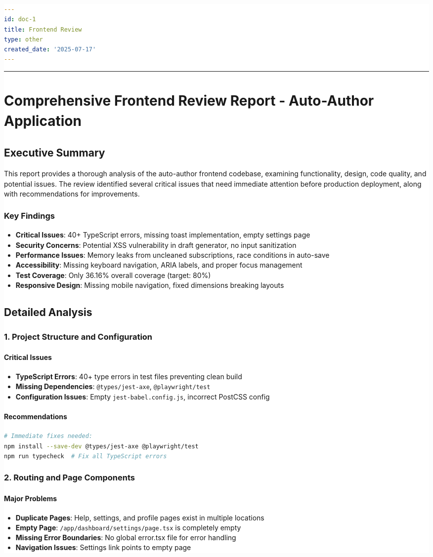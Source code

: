 ```yaml
---
id: doc-1
title: Frontend Review
type: other
created_date: '2025-07-17'
---
```




---


# Comprehensive Frontend Review Report - Auto-Author Application

## Executive Summary

This report provides a thorough analysis of the auto-author frontend codebase, examining functionality, design, code quality, and potential issues. The review identified several critical issues that need immediate attention before production deployment, along with recommendations for improvements.

### Key Findings
- **Critical Issues**: 40+ TypeScript errors, missing toast implementation, empty settings page
- **Security Concerns**: Potential XSS vulnerability in draft generator, no input sanitization
- **Performance Issues**: Memory leaks from uncleaned subscriptions, race conditions in auto-save
- **Accessibility**: Missing keyboard navigation, ARIA labels, and proper focus management
- **Test Coverage**: Only 36.16% overall coverage (target: 80%)
- **Responsive Design**: Missing mobile navigation, fixed dimensions breaking layouts

## Detailed Analysis

### 1. Project Structure and Configuration

#### Critical Issues
- **TypeScript Errors**: 40+ type errors in test files preventing clean build
- **Missing Dependencies**: `@types/jest-axe`, `@playwright/test`
- **Configuration Issues**: Empty `jest-babel.config.js`, incorrect PostCSS config

#### Recommendations
```bash
# Immediate fixes needed:
npm install --save-dev @types/jest-axe @playwright/test
npm run typecheck  # Fix all TypeScript errors
```

### 2. Routing and Page Components

#### Major Problems
- **Duplicate Pages**: Help, settings, and profile pages exist in multiple locations
- **Empty Page**: `/app/dashboard/settings/page.tsx` is completely empty
- **Missing Error Boundaries**: No global error.tsx file for error handling
- **Navigation Issues**: Settings link points to empty page
